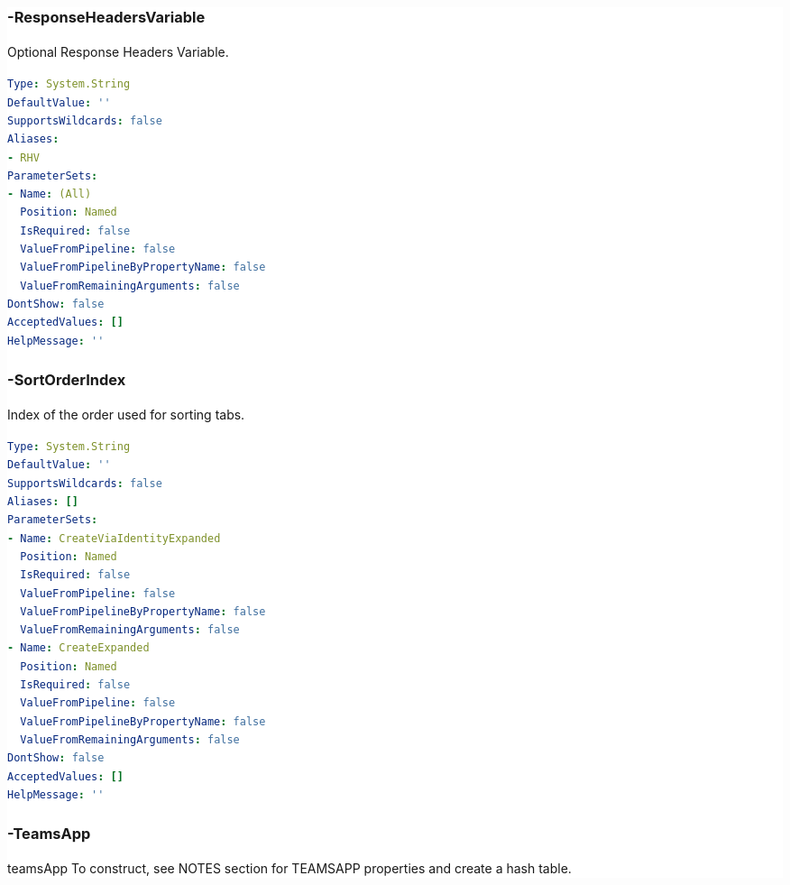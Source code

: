 ### -ResponseHeadersVariable

Optional Response Headers Variable.

```yaml
Type: System.String
DefaultValue: ''
SupportsWildcards: false
Aliases:
- RHV
ParameterSets:
- Name: (All)
  Position: Named
  IsRequired: false
  ValueFromPipeline: false
  ValueFromPipelineByPropertyName: false
  ValueFromRemainingArguments: false
DontShow: false
AcceptedValues: []
HelpMessage: ''
```

### -SortOrderIndex

Index of the order used for sorting tabs.

```yaml
Type: System.String
DefaultValue: ''
SupportsWildcards: false
Aliases: []
ParameterSets:
- Name: CreateViaIdentityExpanded
  Position: Named
  IsRequired: false
  ValueFromPipeline: false
  ValueFromPipelineByPropertyName: false
  ValueFromRemainingArguments: false
- Name: CreateExpanded
  Position: Named
  IsRequired: false
  ValueFromPipeline: false
  ValueFromPipelineByPropertyName: false
  ValueFromRemainingArguments: false
DontShow: false
AcceptedValues: []
HelpMessage: ''
```

### -TeamsApp

teamsApp
To construct, see NOTES section for TEAMSAPP properties and create a hash table.
